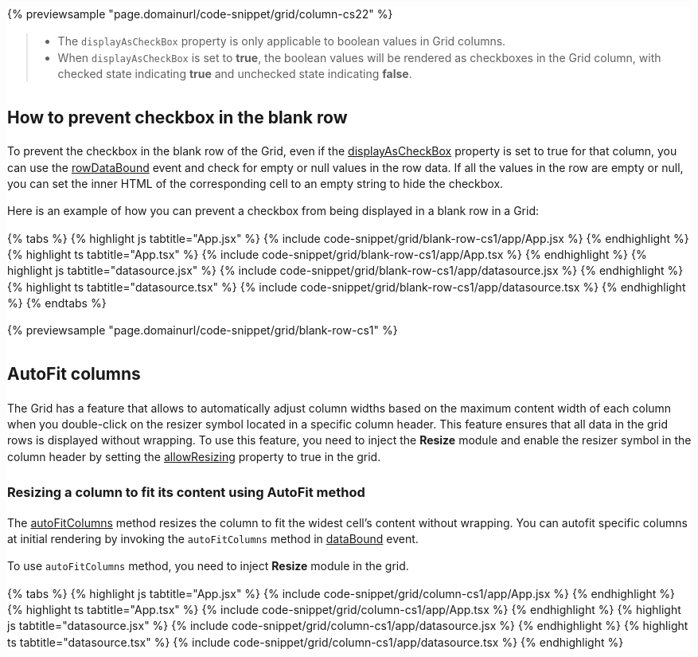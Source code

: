  {% previewsample "page.domainurl/code-snippet/grid/column-cs22" %}

>* The `displayAsCheckBox` property is only applicable to boolean values in Grid columns.
>* When `displayAsCheckBox` is set to **true**, the boolean values will be rendered as checkboxes in the Grid column, with checked state indicating **true** and unchecked state indicating **false**.

## How to prevent checkbox in the blank row

To prevent the checkbox in the blank row of the Grid, even if the [displayAsCheckBox](https://ej2.syncfusion.com/react/documentation/api/grid/column/#displayascheckbox) property is set to true for that column, you can use the [rowDataBound](https://ej2.syncfusion.com/react/documentation/api/grid/#rowdatabound) event and check for empty or null values in the row data. If all the values in the row are empty or null, you can set the inner HTML of the corresponding cell to an empty string to hide the checkbox.

Here is an example of how you can prevent a checkbox from being displayed in a blank row in a Grid:

{% tabs %}
{% highlight js tabtitle="App.jsx" %}
{% include code-snippet/grid/blank-row-cs1/app/App.jsx %}
{% endhighlight %}
{% highlight ts tabtitle="App.tsx" %}
{% include code-snippet/grid/blank-row-cs1/app/App.tsx %}
{% endhighlight %}
{% highlight js tabtitle="datasource.jsx" %}
{% include code-snippet/grid/blank-row-cs1/app/datasource.jsx %}
{% endhighlight %}
{% highlight ts tabtitle="datasource.tsx" %}
{% include code-snippet/grid/blank-row-cs1/app/datasource.tsx %}
{% endhighlight %}
{% endtabs %}

 {% previewsample "page.domainurl/code-snippet/grid/blank-row-cs1" %}

## AutoFit columns

The Grid has a feature that allows to automatically adjust column widths based on the maximum content width of each column when you double-click on the resizer symbol located in a specific column header. This feature ensures that all data in the grid rows is displayed without wrapping. To use this feature, you need to inject the **Resize** module and enable the resizer symbol in the column header by setting the [allowResizing](https://ej2.syncfusion.com/react/documentation/api/grid/#allowresizing) property to true in the grid.

### Resizing a column to fit its content using AutoFit method

The [autoFitColumns](https://ej2.syncfusion.com/react/documentation/api/grid/#autofitcolumns) method resizes the column to fit the widest cell’s content without wrapping. You can autofit specific columns at initial rendering by invoking the `autoFitColumns` method in [dataBound](https://ej2.syncfusion.com/react/documentation/api/grid/#databound) event.

To use `autoFitColumns` method, you need to inject **Resize** module in the grid.

{% tabs %}
{% highlight js tabtitle="App.jsx" %}
{% include code-snippet/grid/column-cs1/app/App.jsx %}
{% endhighlight %}
{% highlight ts tabtitle="App.tsx" %}
{% include code-snippet/grid/column-cs1/app/App.tsx %}
{% endhighlight %}
{% highlight js tabtitle="datasource.jsx" %}
{% include code-snippet/grid/column-cs1/app/datasource.jsx %}
{% endhighlight %}
{% highlight ts tabtitle="datasource.tsx" %}
{% include code-snippet/grid/column-cs1/app/datasource.tsx %}
{% endhighlight %}